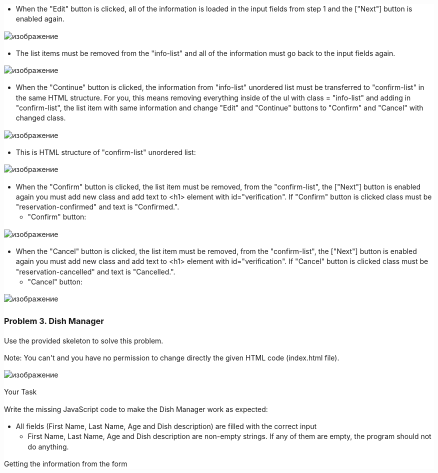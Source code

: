   +	When the "Edit" button is clicked, all of the information is loaded in the input fields from step 1 and the ["Next"] button is enabled again.

![изображение](https://user-images.githubusercontent.com/82647282/229633017-5ebd28c9-a782-49eb-a0df-85c7cbd6ba1d.png)

  +	The list items must be removed from the "info-list" and all of the information must go back to the input fields again. 
  
![изображение](https://user-images.githubusercontent.com/82647282/229633104-f2198f6e-4cd5-464f-a7af-5878388d1303.png)

  +	When the "Continue" button is clicked, the information from "info-list" unordered list must be transferred to "confirm-list" in the same HTML structure. For you, this means removing everything inside of the ul with class = "info-list" and adding in "confirm-list", the list item with same information and change "Edit" and "Continue" buttons to "Confirm" and "Cancel" with changed class.
  
![изображение](https://user-images.githubusercontent.com/82647282/229633166-5263912e-1a2c-40d6-804c-18fd4e051e65.png)

  +	This is HTML structure of "confirm-list" unordered list:
  
![изображение](https://user-images.githubusercontent.com/82647282/229633222-c63732a4-1ea9-4646-a7d1-d0da5657f1e8.png)

  +	When the "Confirm" button is clicked, the list item must be removed, from the "confirm-list", the ["Next"] button is enabled again you must add new class and add text to \<h1\> element with id="verification". If "Confirm" button is clicked class must be "reservation-confirmed" and text is "Confirmed.".
    +	"Confirm" button:

![изображение](https://user-images.githubusercontent.com/82647282/229633339-d6d78da1-f3fd-48a3-b99b-ef5be196838a.png)

  +	When the "Cancel" button is clicked, the list item must be removed, from the "confirm-list", the ["Next"] button is enabled again you must add new class and add text to \<h1\> element with id="verification". If "Cancel" button is clicked class must be "reservation-cancelled" and text is "Cancelled.".
    +	"Cancel" button:	

![изображение](https://user-images.githubusercontent.com/82647282/229633474-6b8cded4-d4d7-48d7-b8ac-62a1c013a341.png)

### Problem 3. Dish Manager

Use the provided skeleton to solve this problem.

Note: You can't and you have no permission to change directly the given HTML code (index.html file).

![изображение](https://user-images.githubusercontent.com/82647282/229633662-8c7b5f0d-c1c6-4491-9e10-2f44857a0429.png)

Your Task

Write the missing JavaScript code to make the Dish Manager work as expected:

  + All fields (First Name, Last Name, Age and Dish description) are filled with the correct input
    +	First Name, Last Name, Age and Dish description are non-empty strings. If any of them are empty, the program should not do anything.

Getting the information from the form

